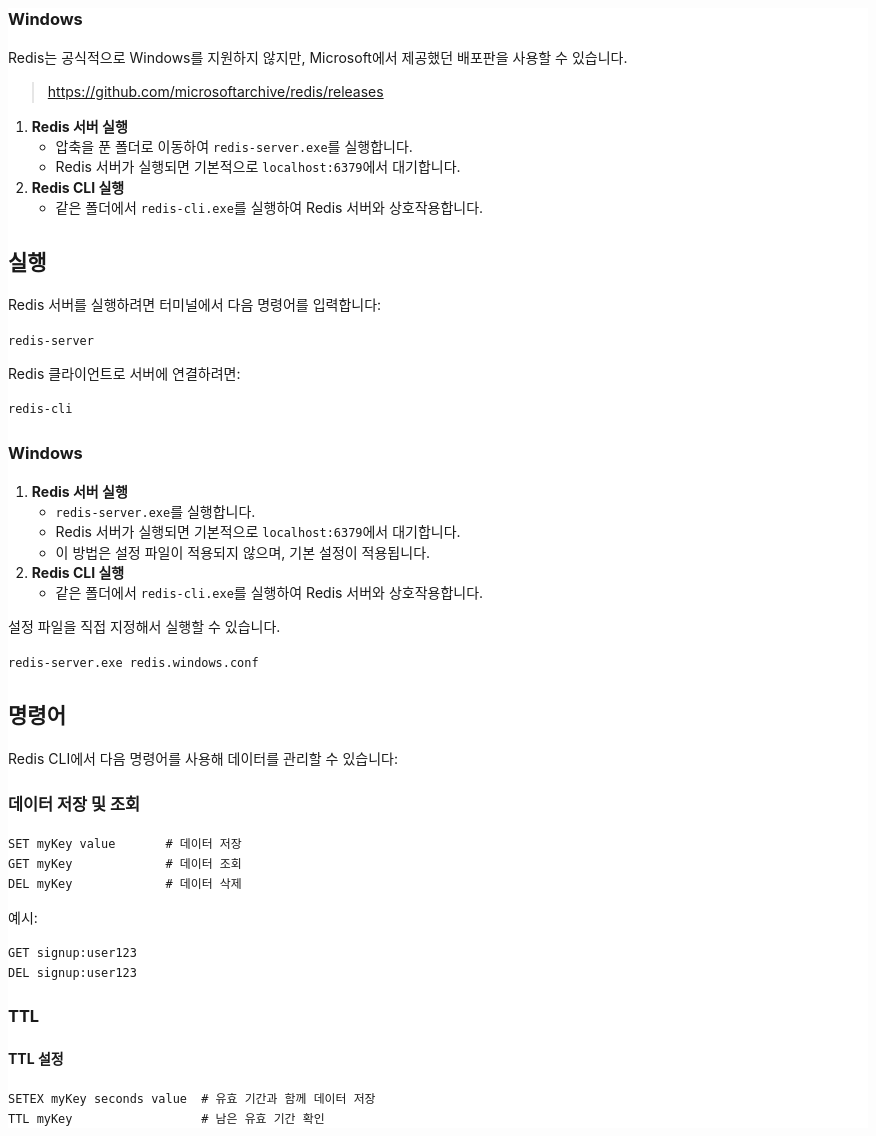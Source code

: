 ### Windows
Redis는 공식적으로 Windows를 지원하지 않지만, Microsoft에서 제공했던 배포판을 사용할 수 있습니다.

> https://github.com/microsoftarchive/redis/releases

1. **Redis 서버 실행**
    - 압축을 푼 폴더로 이동하여 `redis-server.exe`를 실행합니다.
    - Redis 서버가 실행되면 기본적으로 `localhost:6379`에서 대기합니다.
2. **Redis CLI 실행**
    - 같은 폴더에서 `redis-cli.exe`를 실행하여 Redis 서버와 상호작용합니다.

## 실행
Redis 서버를 실행하려면 터미널에서 다음 명령어를 입력합니다:

```
redis-server
```

Redis 클라이언트로 서버에 연결하려면:
```
redis-cli
```

### Windows
1. **Redis 서버 실행**
    - `redis-server.exe`를 실행합니다.
    - Redis 서버가 실행되면 기본적으로 `localhost:6379`에서 대기합니다.
    - 이 방법은 설정 파일이 적용되지 않으며, 기본 설정이 적용됩니다.
2. **Redis CLI 실행**
    - 같은 폴더에서 `redis-cli.exe`를 실행하여 Redis 서버와 상호작용합니다.

설정 파일을 직접 지정해서 실행할 수 있습니다.
```
redis-server.exe redis.windows.conf
```

## 명령어
Redis CLI에서 다음 명령어를 사용해 데이터를 관리할 수 있습니다:

### 데이터 저장 및 조회
```
SET myKey value       # 데이터 저장
GET myKey             # 데이터 조회
DEL myKey             # 데이터 삭제
```

예시:
```
GET signup:user123
DEL signup:user123
```

### TTL
#### TTL 설정
```
SETEX myKey seconds value  # 유효 기간과 함께 데이터 저장
TTL myKey                  # 남은 유효 기간 확인
```
